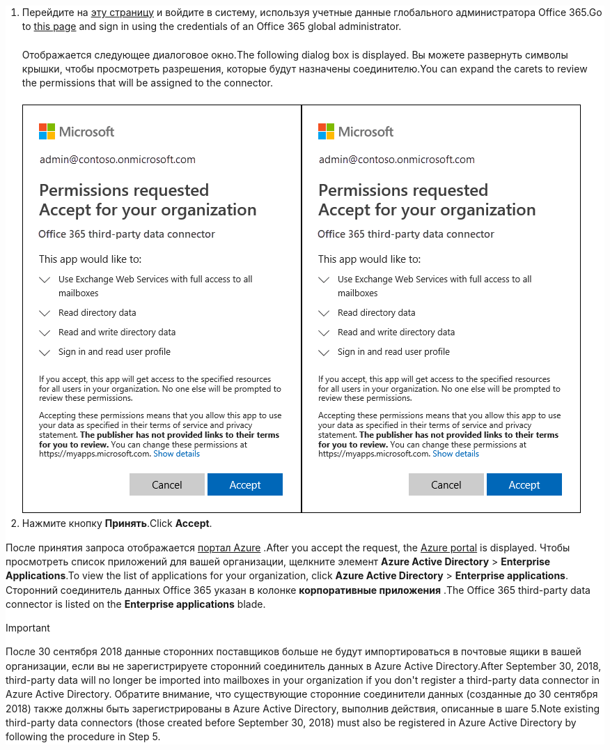 1. <span data-ttu-id="f4ee7-384">Перейдите на [эту страницу](https://login.microsoftonline.com/common/oauth2/authorize?client_id=8dfbc50b-2111-4d03-9b4d-dd0d00aae7a2&response_type=code&redirect_uri=https://portal.azure.com/&nonce=1234&prompt=admin_consent) и войдите в систему, используя учетные данные глобального администратора Office 365.</span><span class="sxs-lookup"><span data-stu-id="f4ee7-384">Go to [this page](https://login.microsoftonline.com/common/oauth2/authorize?client_id=8dfbc50b-2111-4d03-9b4d-dd0d00aae7a2&response_type=code&redirect_uri=https://portal.azure.com/&nonce=1234&prompt=admin_consent) and sign in using the credentials of an Office 365 global administrator.</span></span><br/><br/><span data-ttu-id="f4ee7-385">Отображается следующее диалоговое окно.</span><span class="sxs-lookup"><span data-stu-id="f4ee7-385">The following dialog box is displayed.</span></span> <span data-ttu-id="f4ee7-386">Вы можете развернуть символы крышки, чтобы просмотреть разрешения, которые будут назначены соединителю.</span><span class="sxs-lookup"><span data-stu-id="f4ee7-386">You can expand the carets to review the permissions that will be assigned to the connector.</span></span><br/><br/><span data-ttu-id="f4ee7-387">![Отображается диалоговое окно запроса разрешений](media/O365-ThirdPartyDataConnector-OptIn1.png)</span><span class="sxs-lookup"><span data-stu-id="f4ee7-387">![The permissions request dialog is displayed](media/O365-ThirdPartyDataConnector-OptIn1.png)</span></span>
2. <span data-ttu-id="f4ee7-388">Нажмите кнопку **Принять**.</span><span class="sxs-lookup"><span data-stu-id="f4ee7-388">Click **Accept**.</span></span>

<span data-ttu-id="f4ee7-389">После принятия запроса отображается [портал Azure](https://portal.azure.com) .</span><span class="sxs-lookup"><span data-stu-id="f4ee7-389">After you accept the request, the [Azure portal](https://portal.azure.com) is displayed.</span></span> <span data-ttu-id="f4ee7-390">Чтобы просмотреть список приложений для вашей организации, щелкните элемент **Azure Active Directory** > **Enterprise Applications**.</span><span class="sxs-lookup"><span data-stu-id="f4ee7-390">To view the list of applications for your organization, click **Azure Active Directory** > **Enterprise applications**.</span></span> <span data-ttu-id="f4ee7-391">Сторонний соединитель данных Office 365 указан в колонке **корпоративные приложения** .</span><span class="sxs-lookup"><span data-stu-id="f4ee7-391">The Office 365 third-party data connector is listed on the **Enterprise applications** blade.</span></span>

> [!IMPORTANT]
> <span data-ttu-id="f4ee7-392">После 30 сентября 2018 данные сторонних поставщиков больше не будут импортироваться в почтовые ящики в вашей организации, если вы не зарегистрируете сторонний соединитель данных в Azure Active Directory.</span><span class="sxs-lookup"><span data-stu-id="f4ee7-392">After September 30, 2018, third-party data will no longer be imported into mailboxes in your organization if you don't register a third-party data connector in Azure Active Directory.</span></span> <span data-ttu-id="f4ee7-393">Обратите внимание, что существующие сторонние соединители данных (созданные до 30 сентября 2018) также должны быть зарегистрированы в Azure Active Directory, выполнив действия, описанные в шаге 5.</span><span class="sxs-lookup"><span data-stu-id="f4ee7-393">Note existing third-party data connectors (those created before September 30, 2018) must also be registered in Azure Active Directory by following the procedure in Step 5.</span></span>
